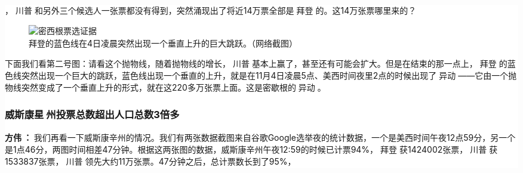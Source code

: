   </ok>
  ，
  <ok href="/term/1041">
   川普
  </ok>
  和另外三个候选人一张票都没有得到，突然涌现出了将近14万票全部是
  <ok href="/term/3365">
   拜登
  </ok>
  的。这14万张票哪里来的？
 </p>
 <figure class="OImage__StyledFigure-sc-1lfley0-0 hHSfVg">
  <img alt="密西根票选证据" src="https://img.soundofhope.org/2020-11/1604635565795.jpeg"/>
  <br/><figcaption>
   拜登的蓝色线在4日凌晨突然出现一个垂直上升的巨大跳跃。（网络截图）
  </figcaption>
 </figure>
 <p>
  下面我们看第二号图：请看这个抛物线，随着抛物线的增长，
  <ok href="/term/1041">
   川普
  </ok>
  基本上赢了，甚至还有可能会扩大。但是在结束的那一点上，
  <ok href="/term/3365">
   拜登
  </ok>
  的蓝色线突然出现一个巨大的跳跃，蓝色线出现一个垂直的上升，就是在11月4日凌晨5点、美西时间夜里2点的时候出现了
  <ok href="/term/413266">
   异动
  </ok>
  ——它由一个抛物线突然变成了一个垂直上升的形式，就在这220多万张票上面。这是密歇根的
  <ok href="/term/413266">
   异动
  </ok>
  。
 </p>
 <h3>
  <ok href="/term/386869">
   威斯康星
  </ok>
  州投票总数超出人口总数3倍多
 </h3>
 <p>
  <strong>
   <ok href="/term/13885">
    方伟
   </ok>
   ：
  </strong>
  我们再看一下威斯康辛州的情况。我们有两张数据截图来自谷歌Google选举夜的统计数据，一个是美西时间午夜12点59分，另一个是1点46分，两图时间相差47分钟。根据这两张图的数据，威斯康辛州午夜12:59的时候已计票94%，
  <ok href="/term/3365">
   拜登
  </ok>
  获1424002张票，
  <ok href="/term/1041">
   川普
  </ok>
  获1533837张票，
  <ok href="/term/1041">
   川普
  </ok>
  领先大约11万张票。47分钟之后，总计票数长到了95%，